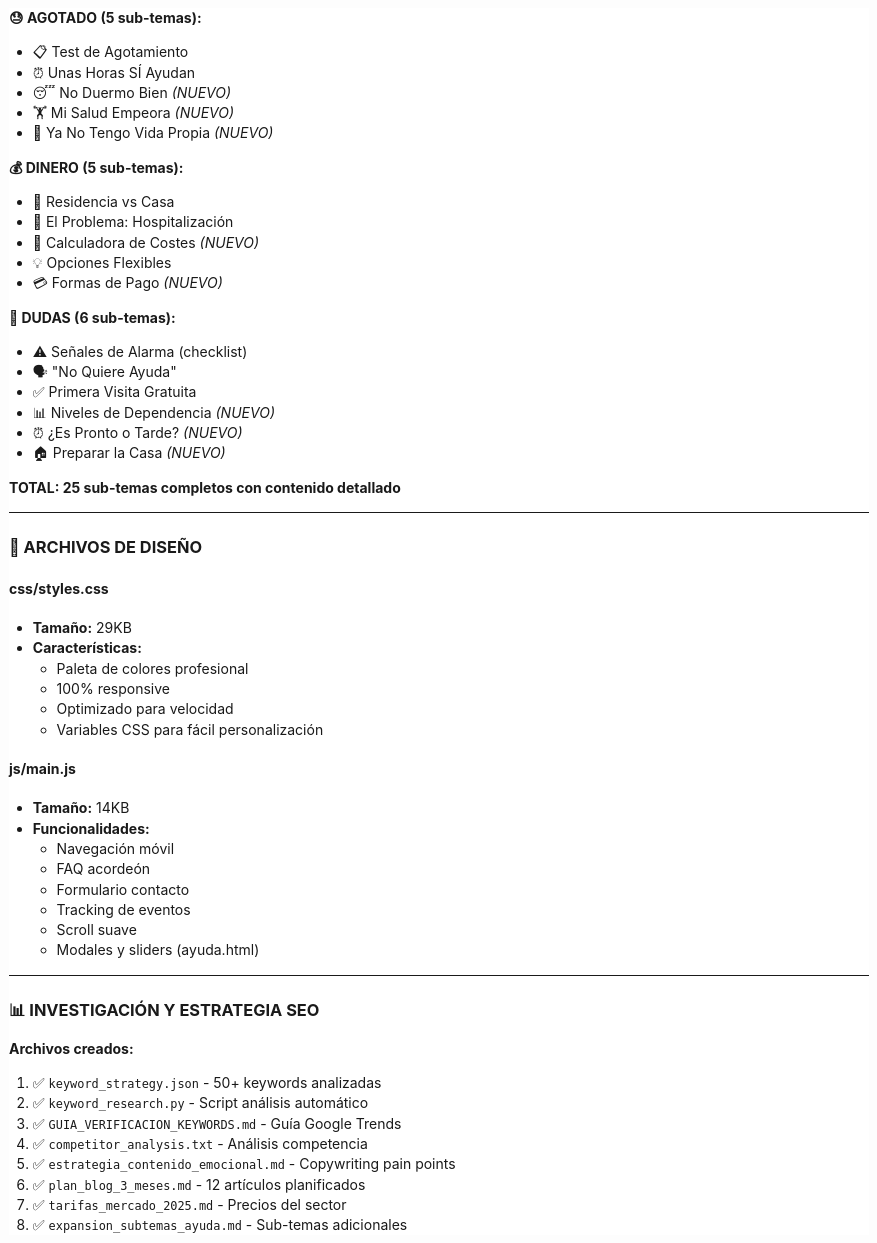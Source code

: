 **😓 AGOTADO (5 sub-temas):**
- 📋 Test de Agotamiento
- ⏰ Unas Horas SÍ Ayudan
- 😴 No Duermo Bien *(NUEVO)*
- 🏋️ Mi Salud Empeora *(NUEVO)*
- 🚫 Ya No Tengo Vida Propia *(NUEVO)*

**💰 DINERO (5 sub-temas):**
- 🏥 Residencia vs Casa
- 🏥 El Problema: Hospitalización
- 🧮 Calculadora de Costes *(NUEVO)*
- 💡 Opciones Flexibles
- 💳 Formas de Pago *(NUEVO)*

**🤔 DUDAS (6 sub-temas):**
- ⚠️ Señales de Alarma (checklist)
- 🗣️ "No Quiere Ayuda"
- ✅ Primera Visita Gratuita
- 📊 Niveles de Dependencia *(NUEVO)*
- ⏰ ¿Es Pronto o Tarde? *(NUEVO)*
- 🏠 Preparar la Casa *(NUEVO)*

**TOTAL: 25 sub-temas completos con contenido detallado**

---

### **🎨 ARCHIVOS DE DISEÑO**

#### **css/styles.css**
- **Tamaño:** 29KB
- **Características:**
  - Paleta de colores profesional
  - 100% responsive
  - Optimizado para velocidad
  - Variables CSS para fácil personalización

#### **js/main.js**
- **Tamaño:** 14KB
- **Funcionalidades:**
  - Navegación móvil
  - FAQ acordeón
  - Formulario contacto
  - Tracking de eventos
  - Scroll suave
  - Modales y sliders (ayuda.html)

---

### **📊 INVESTIGACIÓN Y ESTRATEGIA SEO**

**Archivos creados:**
1. ✅ `keyword_strategy.json` - 50+ keywords analizadas
2. ✅ `keyword_research.py` - Script análisis automático
3. ✅ `GUIA_VERIFICACION_KEYWORDS.md` - Guía Google Trends
4. ✅ `competitor_analysis.txt` - Análisis competencia
5. ✅ `estrategia_contenido_emocional.md` - Copywriting pain points
6. ✅ `plan_blog_3_meses.md` - 12 artículos planificados
7. ✅ `tarifas_mercado_2025.md` - Precios del sector
8. ✅ `expansion_subtemas_ayuda.md` - Sub-temas adicionales
